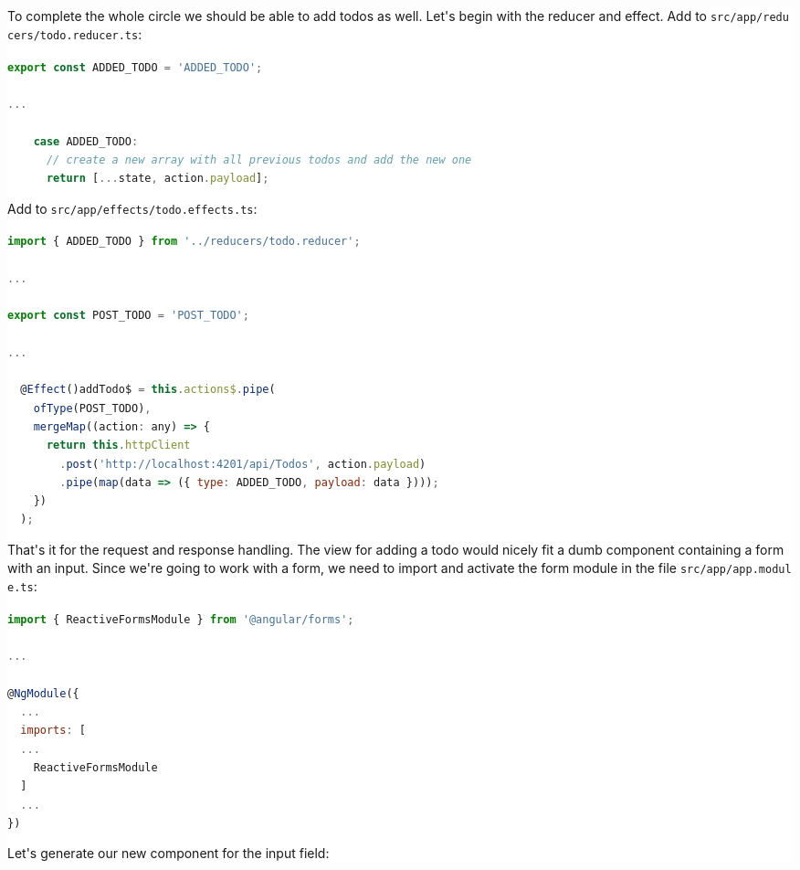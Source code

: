 To complete the whole circle we should be able to add todos as well. Let's begin with the reducer and effect. Add to `src/app/reducers/todo.reducer.ts`:

```javascript
export const ADDED_TODO = 'ADDED_TODO';

...

    case ADDED_TODO:
      // create a new array with all previous todos and add the new one
      return [...state, action.payload];
```

Add to `src/app/effects/todo.effects.ts`:

```javascript
import { ADDED_TODO } from '../reducers/todo.reducer';

...

export const POST_TODO = 'POST_TODO';

...

  @Effect()addTodo$ = this.actions$.pipe(
    ofType(POST_TODO),
    mergeMap((action: any) => {
      return this.httpClient
        .post('http://localhost:4201/api/Todos', action.payload)
        .pipe(map(data => ({ type: ADDED_TODO, payload: data })));
    })
  );
```

That's it for the request and response handling. The view for adding a todo would nicely fit a dumb component containing a form with an input. Since we're going to work with a form, we need to import and activate the form module in the file `src/app/app.module.ts`:

```javascript
import { ReactiveFormsModule } from '@angular/forms';

...

@NgModule({
  ...
  imports: [
  ...
    ReactiveFormsModule
  ]
  ...
})
```

Let's generate our new component for the input field:
